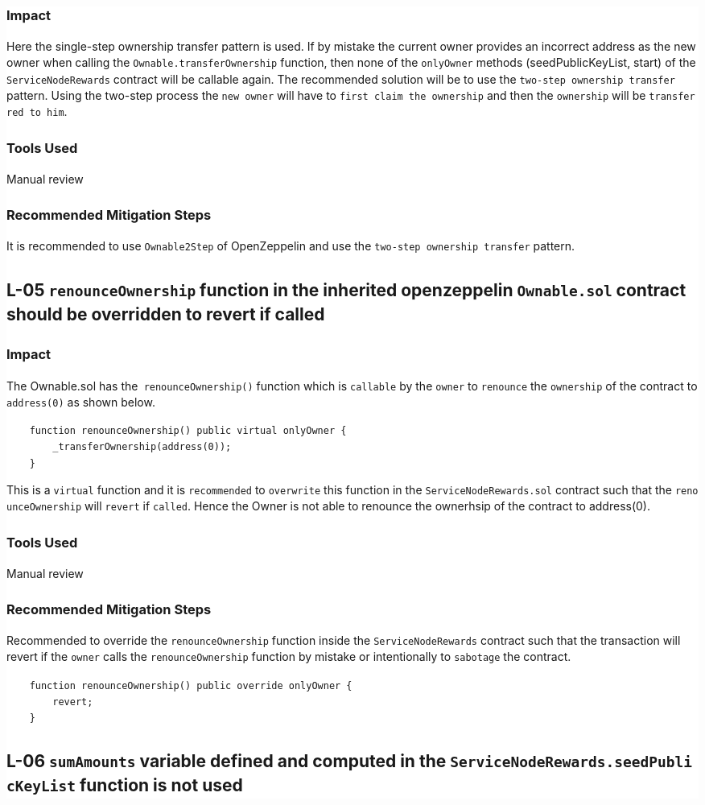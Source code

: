 ### Impact
Here the single-step ownership transfer pattern is used. If by mistake the current owner provides an incorrect address as the new owner when calling the `Ownable.transferOwnership` function, then none of the `onlyOwner` methods (seedPublicKeyList, start) of the `ServiceNodeRewards` contract will be callable again. The recommended solution will be to use the `two-step ownership transfer` pattern. Using the two-step process the `new owner` will have to `first claim the ownership` and then the `ownership` will be `transferred to him`.

### Tools Used
Manual review

### Recommended Mitigation Steps
It is recommended to use `Ownable2Step` of OpenZeppelin and use the `two-step ownership transfer` pattern.

## L-05 `renounceOwnership` function in the inherited openzeppelin `Ownable.sol` contract should be overridden to revert if called 

### Impact

The Ownable.sol has the` renounceOwnership()` function which is `callable` by the `owner` to `renounce` the `ownership` of the contract to `address(0)` as shown below. 

```solidity
    function renounceOwnership() public virtual onlyOwner {
        _transferOwnership(address(0));
    }
```

This is a `virtual` function and it is `recommended` to `overwrite` this function in the `ServiceNodeRewards.sol` contract such that the `renounceOwnership` will `revert` if `called`. Hence the Owner is not able to renounce the ownerhsip of the contract to address(0). 

### Tools Used
Manual review

### Recommended Mitigation Steps

Recommended to override the `renounceOwnership` function inside the `ServiceNodeRewards` contract such that the transaction will revert if the `owner` calls the `renounceOwnership` function by mistake or intentionally to `sabotage` the contract.

```solidity
    function renounceOwnership() public override onlyOwner {
        revert;
    }
```

## L-06 `sumAmounts` variable defined and computed in the `ServiceNodeRewards.seedPublicKeyList` function is not used
